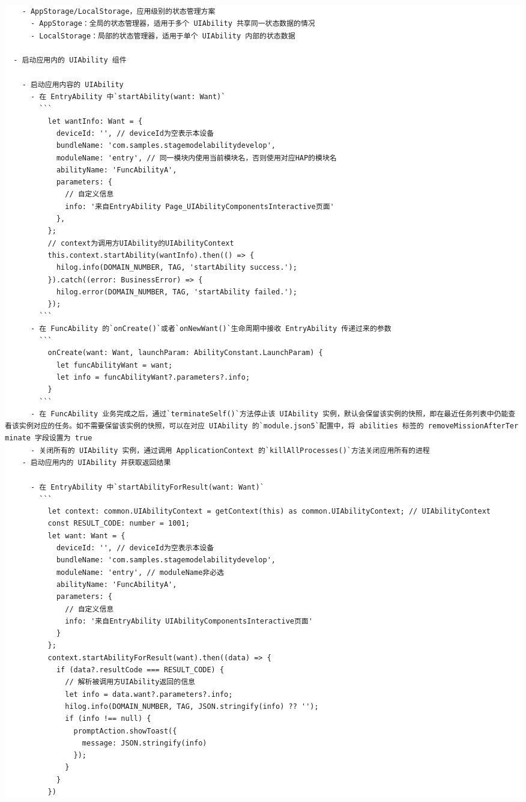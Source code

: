         - AppStorage/LocalStorage，应用级别的状态管理方案
          - AppStorage：全局的状态管理器，适用于多个 UIAbility 共享同一状态数据的情况
          - LocalStorage：局部的状态管理器，适用于单个 UIAbility 内部的状态数据

      - 启动应用内的 UIAbility 组件

        - 启动应用内容的 UIAbility
          - 在 EntryAbility 中`startAbility(want: Want)`
            ```
              let wantInfo: Want = {
                deviceId: '', // deviceId为空表示本设备
                bundleName: 'com.samples.stagemodelabilitydevelop',
                moduleName: 'entry', // 同一模块内使用当前模块名，否则使用对应HAP的模块名
                abilityName: 'FuncAbilityA',
                parameters: {
                  // 自定义信息
                  info: '来自EntryAbility Page_UIAbilityComponentsInteractive页面'
                },
              };
              // context为调用方UIAbility的UIAbilityContext
              this.context.startAbility(wantInfo).then(() => {
                hilog.info(DOMAIN_NUMBER, TAG, 'startAbility success.');
              }).catch((error: BusinessError) => {
                hilog.error(DOMAIN_NUMBER, TAG, 'startAbility failed.');
              });
            ```
          - 在 FuncAbility 的`onCreate()`或者`onNewWant()`生命周期中接收 EntryAbility 传递过来的参数
            ```
              onCreate(want: Want, launchParam: AbilityConstant.LaunchParam) {
                let funcAbilityWant = want;
                let info = funcAbilityWant?.parameters?.info;
              }
            ```
          - 在 FuncAbility 业务完成之后，通过`terminateSelf()`方法停止该 UIAbility 实例，默认会保留该实例的快照，即在最近任务列表中仍能查看该实例对应的任务。如不需要保留该实例的快照，可以在对应 UIAbility 的`module.json5`配置中，将 abilities 标签的 removeMissionAfterTerminate 字段设置为 true
          - 关闭所有的 UIAbility 实例，通过调用 ApplicationContext 的`killAllProcesses()`方法关闭应用所有的进程
        - 启动应用内的 UIAbility 并获取返回结果

          - 在 EntryAbility 中`startAbilityForResult(want: Want)`
            ```
              let context: common.UIAbilityContext = getContext(this) as common.UIAbilityContext; // UIAbilityContext
              const RESULT_CODE: number = 1001;
              let want: Want = {
                deviceId: '', // deviceId为空表示本设备
                bundleName: 'com.samples.stagemodelabilitydevelop',
                moduleName: 'entry', // moduleName非必选
                abilityName: 'FuncAbilityA',
                parameters: {
                  // 自定义信息
                  info: '来自EntryAbility UIAbilityComponentsInteractive页面'
                }
              };
              context.startAbilityForResult(want).then((data) => {
                if (data?.resultCode === RESULT_CODE) {
                  // 解析被调用方UIAbility返回的信息
                  let info = data.want?.parameters?.info;
                  hilog.info(DOMAIN_NUMBER, TAG, JSON.stringify(info) ?? '');
                  if (info !== null) {
                    promptAction.showToast({
                      message: JSON.stringify(info)
                    });
                  }
                }
              })